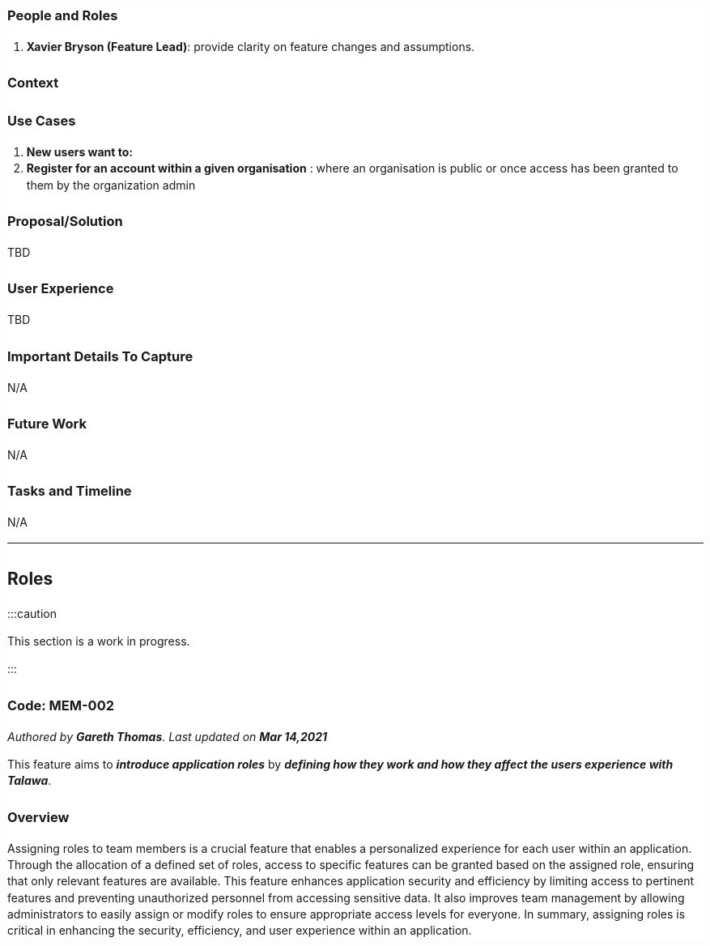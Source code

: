 ### People and Roles

1. **Xavier Bryson (Feature Lead)**: provide clarity on feature changes and assumptions.

### Context

### Use Cases

1. **New users want to:**
1. **Register for an account within a given organisation** : where an organisation is public or once access has been granted to them by the organization admin

### Proposal/Solution

TBD

### User Experience

TBD

### Important Details To Capture

N/A

### Future Work

N/A

### Tasks and Timeline

N/A

---

## Roles

:::caution

This section is a work in progress.

:::

### Code: MEM-002

_Authored by **Gareth Thomas**. Last updated on **Mar 14,2021**_

This feature aims to _**introduce application roles**_ by _**defining how they work and how they affect the users experience with Talawa**_.

### Overview

Assigning roles to team members is a crucial feature that enables a personalized experience for each user within an application. Through the allocation of a defined set of roles, access to specific features can be granted based on the assigned role, ensuring that only relevant features are available. This feature enhances application security and efficiency by limiting access to pertinent features and preventing unauthorized personnel from accessing sensitive data. It also improves team management by allowing administrators to easily assign or modify roles to ensure appropriate access levels for everyone. In summary, assigning roles is critical in enhancing the security, efficiency, and user experience within an application.
